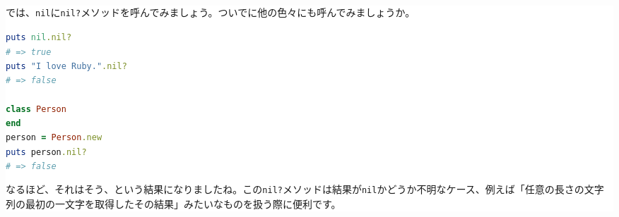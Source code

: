 では、`nil`に`nil?`メソッドを呼んでみましょう。ついでに他の色々にも呼んでみましょうか。

```ruby
puts nil.nil?
# => true
puts "I love Ruby.".nil?
# => false

class Person
end
person = Person.new
puts person.nil?
# => false
```

なるほど、それはそう、という結果になりましたね。この`nil?`メソッドは結果が`nil`かどうか不明なケース、例えば「任意の長さの文字列の最初の一文字を取得したその結果」みたいなものを扱う際に便利です。
